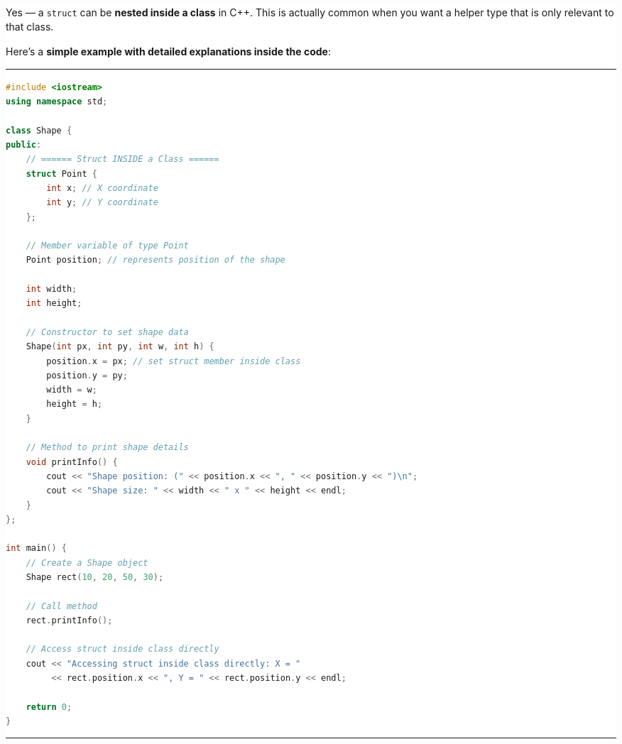 


Yes — a `struct` can be **nested inside a class** in C++.
This is actually common when you want a helper type that is only relevant to that class.

Here’s a **simple example with detailed explanations inside the code**:

---

```cpp
#include <iostream>
using namespace std;

class Shape {
public:
    // ====== Struct INSIDE a Class ======
    struct Point {
        int x; // X coordinate
        int y; // Y coordinate
    };

    // Member variable of type Point
    Point position; // represents position of the shape

    int width;
    int height;

    // Constructor to set shape data
    Shape(int px, int py, int w, int h) {
        position.x = px; // set struct member inside class
        position.y = py;
        width = w;
        height = h;
    }

    // Method to print shape details
    void printInfo() {
        cout << "Shape position: (" << position.x << ", " << position.y << ")\n";
        cout << "Shape size: " << width << " x " << height << endl;
    }
};

int main() {
    // Create a Shape object
    Shape rect(10, 20, 50, 30);

    // Call method
    rect.printInfo();

    // Access struct inside class directly
    cout << "Accessing struct inside class directly: X = "
         << rect.position.x << ", Y = " << rect.position.y << endl;

    return 0;
}
```

---